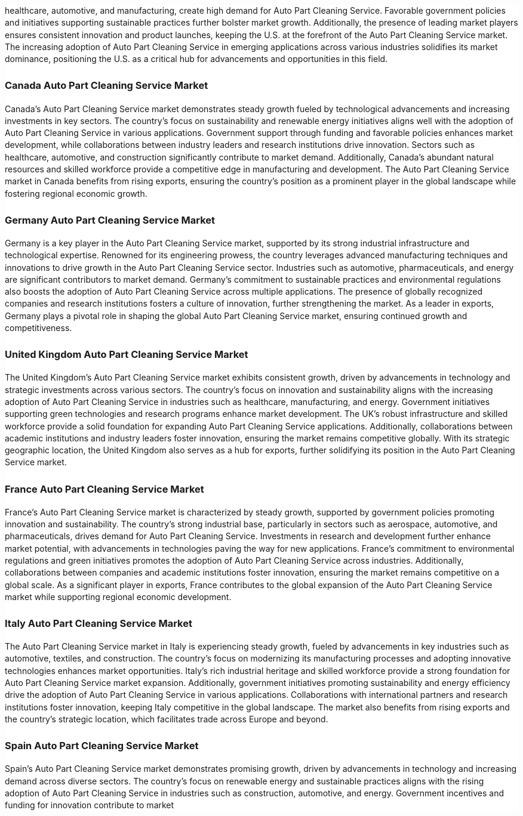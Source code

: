 healthcare, automotive, and manufacturing, create high demand for Auto Part Cleaning Service. Favorable government policies and initiatives supporting sustainable practices further bolster market growth. Additionally, the presence of leading market players ensures consistent innovation and product launches, keeping the U.S. at the forefront of the Auto Part Cleaning Service market. The increasing adoption of Auto Part Cleaning Service in emerging applications across various industries solidifies its market dominance, positioning the U.S. as a critical hub for advancements and opportunities in this field.</p><h3>Canada Auto Part Cleaning Service Market</h3><p>Canada&rsquo;s Auto Part Cleaning Service market demonstrates steady growth fueled by technological advancements and increasing investments in key sectors. The country&rsquo;s focus on sustainability and renewable energy initiatives aligns well with the adoption of Auto Part Cleaning Service in various applications. Government support through funding and favorable policies enhances market development, while collaborations between industry leaders and research institutions drive innovation. Sectors such as healthcare, automotive, and construction significantly contribute to market demand. Additionally, Canada&rsquo;s abundant natural resources and skilled workforce provide a competitive edge in manufacturing and development. The Auto Part Cleaning Service market in Canada benefits from rising exports, ensuring the country&rsquo;s position as a prominent player in the global landscape while fostering regional economic growth.</p><h3>Germany Auto Part Cleaning Service Market</h3><p>Germany is a key player in the Auto Part Cleaning Service market, supported by its strong industrial infrastructure and technological expertise. Renowned for its engineering prowess, the country leverages advanced manufacturing techniques and innovations to drive growth in the Auto Part Cleaning Service sector. Industries such as automotive, pharmaceuticals, and energy are significant contributors to market demand. Germany&rsquo;s commitment to sustainable practices and environmental regulations also boosts the adoption of Auto Part Cleaning Service across multiple applications. The presence of globally recognized companies and research institutions fosters a culture of innovation, further strengthening the market. As a leader in exports, Germany plays a pivotal role in shaping the global Auto Part Cleaning Service market, ensuring continued growth and competitiveness.</p><h3>United Kingdom Auto Part Cleaning Service Market</h3><p>The United Kingdom&rsquo;s Auto Part Cleaning Service market exhibits consistent growth, driven by advancements in technology and strategic investments across various sectors. The country&rsquo;s focus on innovation and sustainability aligns with the increasing adoption of Auto Part Cleaning Service in industries such as healthcare, manufacturing, and energy. Government initiatives supporting green technologies and research programs enhance market development. The UK&rsquo;s robust infrastructure and skilled workforce provide a solid foundation for expanding Auto Part Cleaning Service applications. Additionally, collaborations between academic institutions and industry leaders foster innovation, ensuring the market remains competitive globally. With its strategic geographic location, the United Kingdom also serves as a hub for exports, further solidifying its position in the Auto Part Cleaning Service market.</p><h3>France Auto Part Cleaning Service Market</h3><p>France&rsquo;s Auto Part Cleaning Service market is characterized by steady growth, supported by government policies promoting innovation and sustainability. The country&rsquo;s strong industrial base, particularly in sectors such as aerospace, automotive, and pharmaceuticals, drives demand for Auto Part Cleaning Service. Investments in research and development further enhance market potential, with advancements in technologies paving the way for new applications. France&rsquo;s commitment to environmental regulations and green initiatives promotes the adoption of Auto Part Cleaning Service across industries. Additionally, collaborations between companies and academic institutions foster innovation, ensuring the market remains competitive on a global scale. As a significant player in exports, France contributes to the global expansion of the Auto Part Cleaning Service market while supporting regional economic development.</p><h3>Italy Auto Part Cleaning Service Market</h3><p>The Auto Part Cleaning Service market in Italy is experiencing steady growth, fueled by advancements in key industries such as automotive, textiles, and construction. The country&rsquo;s focus on modernizing its manufacturing processes and adopting innovative technologies enhances market opportunities. Italy&rsquo;s rich industrial heritage and skilled workforce provide a strong foundation for Auto Part Cleaning Service market expansion. Additionally, government initiatives promoting sustainability and energy efficiency drive the adoption of Auto Part Cleaning Service in various applications. Collaborations with international partners and research institutions foster innovation, keeping Italy competitive in the global landscape. The market also benefits from rising exports and the country&rsquo;s strategic location, which facilitates trade across Europe and beyond.</p><h3>Spain Auto Part Cleaning Service Market</h3><p>Spain&rsquo;s Auto Part Cleaning Service market demonstrates promising growth, driven by advancements in technology and increasing demand across diverse sectors. The country&rsquo;s focus on renewable energy and sustainable practices aligns with the rising adoption of Auto Part Cleaning Service in industries such as construction, automotive, and energy. Government incentives and funding for innovation contribute to market